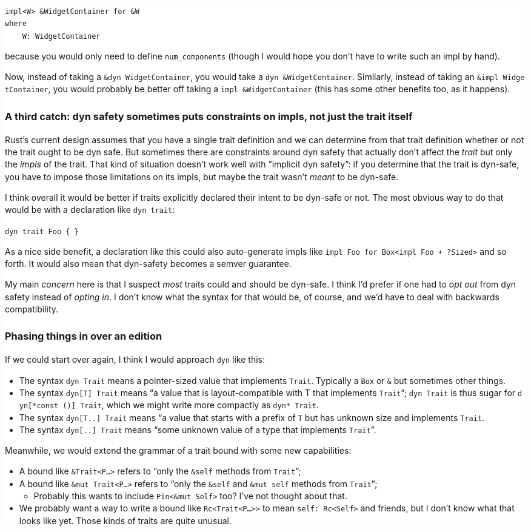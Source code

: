 ```
impl<W> &WidgetContainer for &W
where
    W: WidgetContainer
```

because you would only need to define `num_components` (though I would hope you don’t have to write such an impl by hand). 

Now, instead of taking a `&dyn WidgetContainer`, you would take a `dyn &WidgetContainer`. Similarly, instead of taking an `&impl WidgetContainer`, you would probably be better off taking a `impl &WidgetContainer` (this has some other benefits too, as it happens).

### A third catch: dyn safety sometimes puts constraints on impls, not just the trait itself

Rust’s current design assumes that you have a single trait definition and we can determine from that trait definition whether or not the trait ought to be dyn safe. But sometimes there are constraints around dyn safety that actually don’t affect the *trait* but only the *impls* of the trait. That kind of situation doesn’t work well with “implicit dyn safety”: if you determine that the trait is dyn-safe, you have to impose those limitations on its impls, but maybe the trait wasn’t *meant* to be dyn-safe. 

I think overall it would be better if traits explicitly declared their intent to be dyn-safe or not. The most obvious way to do that would be with a declaration like `dyn trait`:

```
dyn trait Foo { }
```

As a nice side benefit, a declaration like this could also auto-generate impls like `impl Foo for Box<impl Foo + ?Sized>` and so forth. It would also mean that dyn-safety becomes a semver guarantee.

My main *concern* here is that I suspect *most* traits could and should be dyn-safe. I think I’d prefer if one had to *opt out* from dyn safety instead of *opting in*. I don’t know what the syntax for that would be, of course, and we’d have to deal with backwards compatibility.

### Phasing things in over an edition

If we could start over again, I think I would approach `dyn` like this:

* The syntax `dyn Trait` means a pointer-sized value that implements `Trait`. Typically a `Box` or `&` but sometimes other things.
* The syntax `dyn[T] Trait` means “a value that is layout-compatible with T that implements `Trait`”; `dyn Trait` is thus sugar for `dyn[*const ()] Trait`, which we might write more compactly as `dyn* Trait`.
* The syntax `dyn[T..] Trait` means “a value that starts with a prefix of `T` but has unknown size and implements `Trait`.
* The syntax `dyn[..] Trait` means “some unknown value of a type that implements `Trait`”.

Meanwhile, we would extend the grammar of a trait bound with some new capabilities:

* A bound like `&Trait<P…>` refers to “only the `&self` methods from `Trait`”;
* A bound like `&mut Trait<P…>` refers to “only the `&self` and `&mut self` methods from `Trait`”;
	* Probably this wants to include `Pin<&mut Self>` too? I’ve not thought about that.
* We probably want a way to write a bound like `Rc<Trait<P…>>` to mean `self: Rc<Self>` and friends, but I don’t know what that looks like yet. Those kinds of traits are quite unusual.


[^alloca]: But, you are thinking, what about alloca? The answer is that alloca isn’t really a good option. For one thing, it doesn’t work on all targets, but in particular it doesn’t work for async functions, which require a fixed size stack frame. It also doesn't let you return things back *up* the stack, at least not easily.
[^old]: Also, cramertj apparently had this idea a long time back but we didn’t really understand it. Ah well, sometimes it goes like that — you have to reinvent something to realize how brilliant the original inventor really was.
[^cool]: In truth, I also just think “dyn-star” sounds cool. I’ve always been jealous of the A* algorithm and wanted to name something in a similar way. Now’s my chance! Ha ha!
[^options]: Obviously, we would be lifting this partly to accommoate `impl Trait` arguments. I think we could lift this restriction in more cases but it’s going to take a bit more design.